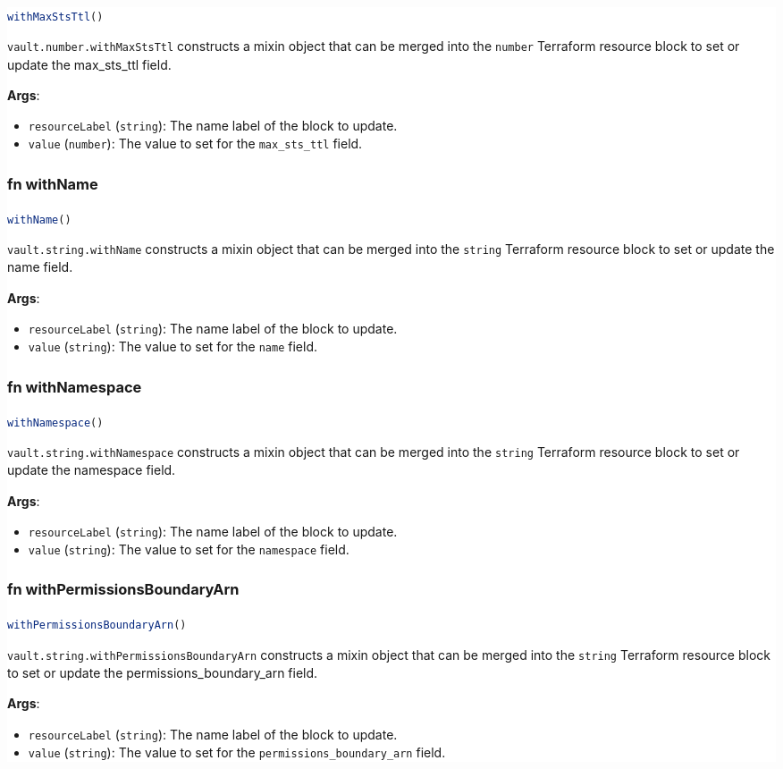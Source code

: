 ```ts
withMaxStsTtl()
```

`vault.number.withMaxStsTtl` constructs a mixin object that can be merged into the `number`
Terraform resource block to set or update the max_sts_ttl field.



**Args**:
  - `resourceLabel` (`string`): The name label of the block to update.
  - `value` (`number`): The value to set for the `max_sts_ttl` field.


### fn withName

```ts
withName()
```

`vault.string.withName` constructs a mixin object that can be merged into the `string`
Terraform resource block to set or update the name field.



**Args**:
  - `resourceLabel` (`string`): The name label of the block to update.
  - `value` (`string`): The value to set for the `name` field.


### fn withNamespace

```ts
withNamespace()
```

`vault.string.withNamespace` constructs a mixin object that can be merged into the `string`
Terraform resource block to set or update the namespace field.



**Args**:
  - `resourceLabel` (`string`): The name label of the block to update.
  - `value` (`string`): The value to set for the `namespace` field.


### fn withPermissionsBoundaryArn

```ts
withPermissionsBoundaryArn()
```

`vault.string.withPermissionsBoundaryArn` constructs a mixin object that can be merged into the `string`
Terraform resource block to set or update the permissions_boundary_arn field.



**Args**:
  - `resourceLabel` (`string`): The name label of the block to update.
  - `value` (`string`): The value to set for the `permissions_boundary_arn` field.
